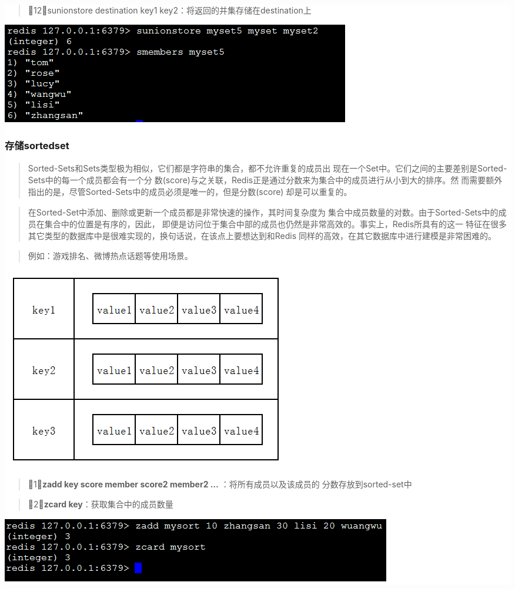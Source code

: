>   12）sunionstore destination key1 key2：将返回的并集存储在destination上

![](media/994d5312aeb7e2fab285748c1ed4dab6.png)

### 存储sortedset

>   Sorted-Sets和Sets类型极为相似，它们都是字符串的集合，都不允许重复的成员出
>   现在一个Set中。它们之间的主要差别是Sorted-Sets中的每一个成员都会有一个分
>   数(score)与之关联，Redis正是通过分数来为集合中的成员进行从小到大的排序。然
>   而需要额外指出的是，尽管Sorted-Sets中的成员必须是唯一的，但是分数(score)
>   却是可以重复的。

>   在Sorted-Set中添加、删除或更新一个成员都是非常快速的操作，其时间复杂度为
>   集合中成员数量的对数。由于Sorted-Sets中的成员在集合中的位置是有序的，因此，
>   即便是访问位于集合中部的成员也仍然是非常高效的。事实上，Redis所具有的这一
>   特征在很多其它类型的数据库中是很难实现的，换句话说，在该点上要想达到和Redis
>   同样的高效，在其它数据库中进行建模是非常困难的。

>   例如：游戏排名、微博热点话题等使用场景。

![](media/a95668510b8f0b7d098dc493b9a06fd0.png)

>   1）**zadd key score member score2 member2 …** ：将所有成员以及该成员的
>   分数存放到sorted-set中

>   2）**zcard key**：获取集合中的成员数量

![](media/a9531d6a0b55abcb785b42e3e226a429.png)
